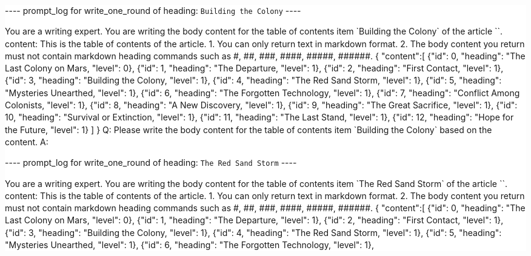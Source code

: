 
---- prompt_log for write_one_round of heading: `Building the Colony` ----

<role>
You are a writing expert.
</role>
<rule>
You are writing the body content for the table of contents item `Building the Colony` of the article `<The Last Colony on Mars>`.
content: This is the table of contents of the article.
</rule>
<constraints>
1. You can only return text in markdown format.
2. The body content you return must not contain markdown heading commands such as #, ##, ###, ####, #####, ######.
</constraints>
<content>
{
	"content":[
		{"id": 0, "heading": "The Last Colony on Mars, "level": 0},
		{"id": 1, "heading": "The Departure, "level": 1},
		{"id": 2, "heading": "First Contact, "level": 1},
		{"id": 3, "heading": "Building the Colony, "level": 1},
		{"id": 4, "heading": "The Red Sand Storm, "level": 1},
		{"id": 5, "heading": "Mysteries Unearthed, "level": 1},
		{"id": 6, "heading": "The Forgotten Technology, "level": 1},
		{"id": 7, "heading": "Conflict Among Colonists, "level": 1},
		{"id": 8, "heading": "A New Discovery, "level": 1},
		{"id": 9, "heading": "The Great Sacrifice, "level": 1},
		{"id": 10, "heading": "Survival or Extinction, "level": 1},
		{"id": 11, "heading": "The Last Stand, "level": 1},
		{"id": 12, "heading": "Hope for the Future, "level": 1}
	]
}
</content>
<task>
Q: Please write the body content for the table of contents item `Building the Colony` based on the content.
A:


---- prompt_log for write_one_round of heading: `The Red Sand Storm` ----

<role>
You are a writing expert.
</role>
<rule>
You are writing the body content for the table of contents item `The Red Sand Storm` of the article `<The Last Colony on Mars>`.
content: This is the table of contents of the article.
</rule>
<constraints>
1. You can only return text in markdown format.
2. The body content you return must not contain markdown heading commands such as #, ##, ###, ####, #####, ######.
</constraints>
<content>
{
	"content":[
		{"id": 0, "heading": "The Last Colony on Mars, "level": 0},
		{"id": 1, "heading": "The Departure, "level": 1},
		{"id": 2, "heading": "First Contact, "level": 1},
		{"id": 3, "heading": "Building the Colony, "level": 1},
		{"id": 4, "heading": "The Red Sand Storm, "level": 1},
		{"id": 5, "heading": "Mysteries Unearthed, "level": 1},
		{"id": 6, "heading": "The Forgotten Technology, "level": 1},